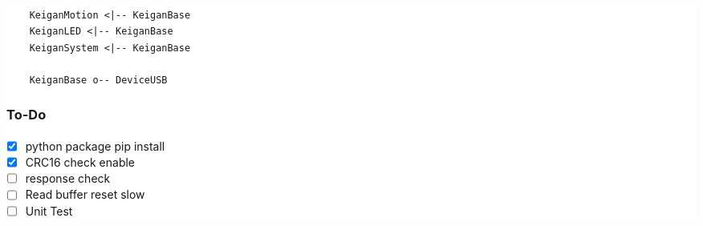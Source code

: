 ```mermaid
    KeiganMotion <|-- KeiganBase
    KeiganLED <|-- KeiganBase
    KeiganSystem <|-- KeiganBase

    KeiganBase o-- DeviceUSB
```

### To-Do

* [x] python package pip install
* [x] CRC16 check enable
* [ ] response check
* [ ] Read buffer reset slow
* [ ] Unit Test